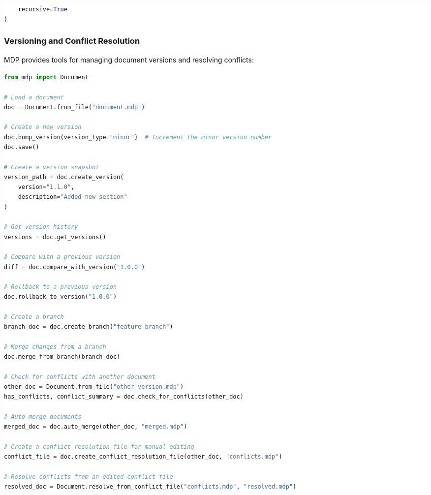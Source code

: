 ```python
    recursive=True
)
```

### Versioning and Conflict Resolution

MDP provides tools for managing document versions and resolving conflicts:

```python
from mdp import Document

# Load a document
doc = Document.from_file("document.mdp")

# Create a new version
doc.bump_version(version_type="minor")  # Increment the minor version number
doc.save()

# Create a version snapshot
version_path = doc.create_version(
    version="1.1.0", 
    description="Added new section"
)

# Get version history
versions = doc.get_versions()

# Compare with a previous version
diff = doc.compare_with_version("1.0.0")

# Rollback to a previous version
doc.rollback_to_version("1.0.0")

# Create a branch
branch_doc = doc.create_branch("feature-branch")

# Merge changes from a branch
doc.merge_from_branch(branch_doc)

# Check for conflicts with another document
other_doc = Document.from_file("other_version.mdp")
has_conflicts, conflict_summary = doc.check_for_conflicts(other_doc)

# Auto-merge documents
merged_doc = doc.auto_merge(other_doc, "merged.mdp")

# Create a conflict resolution file for manual editing
conflict_file = doc.create_conflict_resolution_file(other_doc, "conflicts.mdp")

# Resolve conflicts from an edited conflict file
resolved_doc = Document.resolve_from_conflict_file("conflicts.mdp", "resolved.mdp")
```
